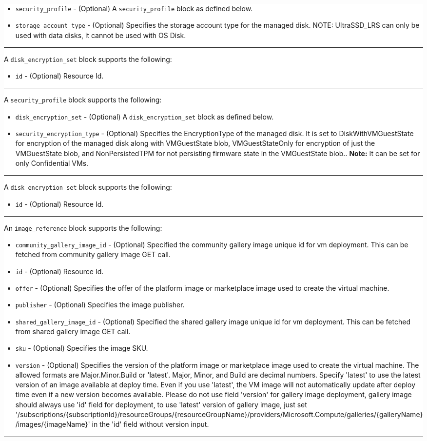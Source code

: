 * `security_profile` - (Optional) A `security_profile` block as defined below.

* `storage_account_type` - (Optional) Specifies the storage account type for the managed disk. NOTE: UltraSSD_LRS can
only be used with data disks, it cannot be used with OS Disk.

---

A `disk_encryption_set` block supports the following:

* `id` - (Optional) Resource Id.

---

A `security_profile` block supports the following:

* `disk_encryption_set` - (Optional) A `disk_encryption_set` block as defined below.

* `security_encryption_type` - (Optional) Specifies the EncryptionType of the managed disk. It is set to
DiskWithVMGuestState for encryption of the managed disk along with VMGuestState
blob, VMGuestStateOnly for encryption of just the VMGuestState blob, and
NonPersistedTPM for not persisting firmware state in the VMGuestState blob..
**Note:** It can be set for only Confidential VMs.

---

A `disk_encryption_set` block supports the following:

* `id` - (Optional) Resource Id.

---

An `image_reference` block supports the following:

* `community_gallery_image_id` - (Optional) Specified the community gallery image unique id for vm deployment. This can be
fetched from community gallery image GET call.

* `id` - (Optional) Resource Id.

* `offer` - (Optional) Specifies the offer of the platform image or marketplace image used to create
the virtual machine.

* `publisher` - (Optional) Specifies the image publisher.

* `shared_gallery_image_id` - (Optional) Specified the shared gallery image unique id for vm deployment. This can be
fetched from shared gallery image GET call.

* `sku` - (Optional) Specifies the image SKU.

* `version` - (Optional) Specifies the version of the platform image or marketplace image used to create
the virtual machine. The allowed formats are Major.Minor.Build or 'latest'.
Major, Minor, and Build are decimal numbers. Specify 'latest' to use the latest
version of an image available at deploy time. Even if you use 'latest', the VM
image will not automatically update after deploy time even if a new version
becomes available. Please do not use field 'version' for gallery image
deployment, gallery image should always use 'id' field for deployment, to use 'latest'
version of gallery image, just set
'/subscriptions/{subscriptionId}/resourceGroups/{resourceGroupName}/providers/Microsoft.Compute/galleries/{galleryName}/images/{imageName}'
in the 'id' field without version input.

---